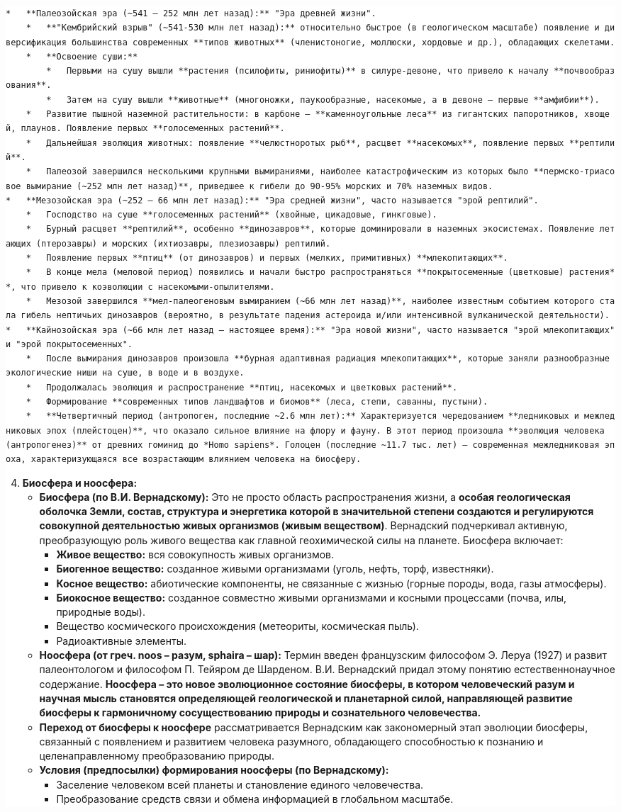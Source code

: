     *   **Палеозойская эра (~541 – 252 млн лет назад):** "Эра древней жизни".
        *   **"Кембрийский взрыв" (~541-530 млн лет назад):** относительно быстрое (в геологическом масштабе) появление и диверсификация большинства современных **типов животных** (членистоногие, моллюски, хордовые и др.), обладающих скелетами.
        *   **Освоение суши:**
            *   Первыми на сушу вышли **растения (псилофиты, риниофиты)** в силуре-девоне, что привело к началу **почвообразования**.
            *   Затем на сушу вышли **животные** (многоножки, паукообразные, насекомые, а в девоне – первые **амфибии**).
        *   Развитие пышной наземной растительности: в карбоне – **каменноугольные леса** из гигантских папоротников, хвощей, плаунов. Появление первых **голосеменных растений**.
        *   Дальнейшая эволюция животных: появление **челюстноротых рыб**, расцвет **насекомых**, появление первых **рептилий**.
        *   Палеозой завершился несколькими крупными вымираниями, наиболее катастрофическим из которых было **пермско-триасовое вымирание (~252 млн лет назад)**, приведшее к гибели до 90-95% морских и 70% наземных видов.
    *   **Мезозойская эра (~252 – 66 млн лет назад):** "Эра средней жизни", часто называется "эрой рептилий".
        *   Господство на суше **голосеменных растений** (хвойные, цикадовые, гинкговые).
        *   Бурный расцвет **рептилий**, особенно **динозавров**, которые доминировали в наземных экосистемах. Появление летающих (птерозавры) и морских (ихтиозавры, плезиозавры) рептилий.
        *   Появление первых **птиц** (от динозавров) и первых (мелких, примитивных) **млекопитающих**.
        *   В конце мела (меловой период) появились и начали быстро распространяться **покрытосеменные (цветковые) растения**, что привело к коэволюции с насекомыми-опылителями.
        *   Мезозой завершился **мел-палеогеновым вымиранием (~66 млн лет назад)**, наиболее известным событием которого стала гибель нептичьих динозавров (вероятно, в результате падения астероида и/или интенсивной вулканической деятельности).
    *   **Кайнозойская эра (~66 млн лет назад – настоящее время):** "Эра новой жизни", часто называется "эрой млекопитающих" и "эрой покрытосеменных".
        *   После вымирания динозавров произошла **бурная адаптивная радиация млекопитающих**, которые заняли разнообразные экологические ниши на суше, в воде и в воздухе.
        *   Продолжалась эволюция и распространение **птиц, насекомых и цветковых растений**.
        *   Формирование **современных типов ландшафтов и биомов** (леса, степи, саванны, пустыни).
        *   **Четвертичный период (антропоген, последние ~2.6 млн лет):** Характеризуется чередованием **ледниковых и межледниковых эпох (плейстоцен)**, что оказало сильное влияние на флору и фауну. В этот период произошла **эволюция человека (антропогенез)** от древних гоминид до *Homo sapiens*. Голоцен (последние ~11.7 тыс. лет) – современная межледниковая эпоха, характеризующаяся все возрастающим влиянием человека на биосферу.

4.  **Биосфера и ноосфера:**
    *   **Биосфера (по В.И. Вернадскому):** Это не просто область распространения жизни, а **особая геологическая оболочка Земли, состав, структура и энергетика которой в значительной степени создаются и регулируются совокупной деятельностью живых организмов (живым веществом)**. Вернадский подчеркивал активную, преобразующую роль живого вещества как главной геохимической силы на планете. Биосфера включает:
        *   **Живое вещество:** вся совокупность живых организмов.
        *   **Биогенное вещество:** созданное живыми организмами (уголь, нефть, торф, известняки).
        *   **Косное вещество:** абиотические компоненты, не связанные с жизнью (горные породы, вода, газы атмосферы).
        *   **Биокосное вещество:** созданное совместно живыми организмами и косными процессами (почва, илы, природные воды).
        *   Вещество космического происхождения (метеориты, космическая пыль).
        *   Радиоактивные элементы.
    *   **Ноосфера (от греч. noos – разум, sphaira – шар):** Термин введен французским философом Э. Леруа (1927) и развит палеонтологом и философом П. Тейяром де Шарденом. В.И. Вернадский придал этому понятию естественнонаучное содержание. **Ноосфера – это новое эволюционное состояние биосферы, в котором человеческий разум и научная мысль становятся определяющей геологической и планетарной силой, направляющей развитие биосферы к гармоничному сосуществованию природы и сознательного человечества.**
    *   **Переход от биосферы к ноосфере** рассматривается Вернадским как закономерный этап эволюции биосферы, связанный с появлением и развитием человека разумного, обладающего способностью к познанию и целенаправленному преобразованию природы.
    *   **Условия (предпосылки) формирования ноосферы (по Вернадскому):**
        *   Заселение человеком всей планеты и становление единого человечества.
        *   Преобразование средств связи и обмена информацией в глобальном масштабе.